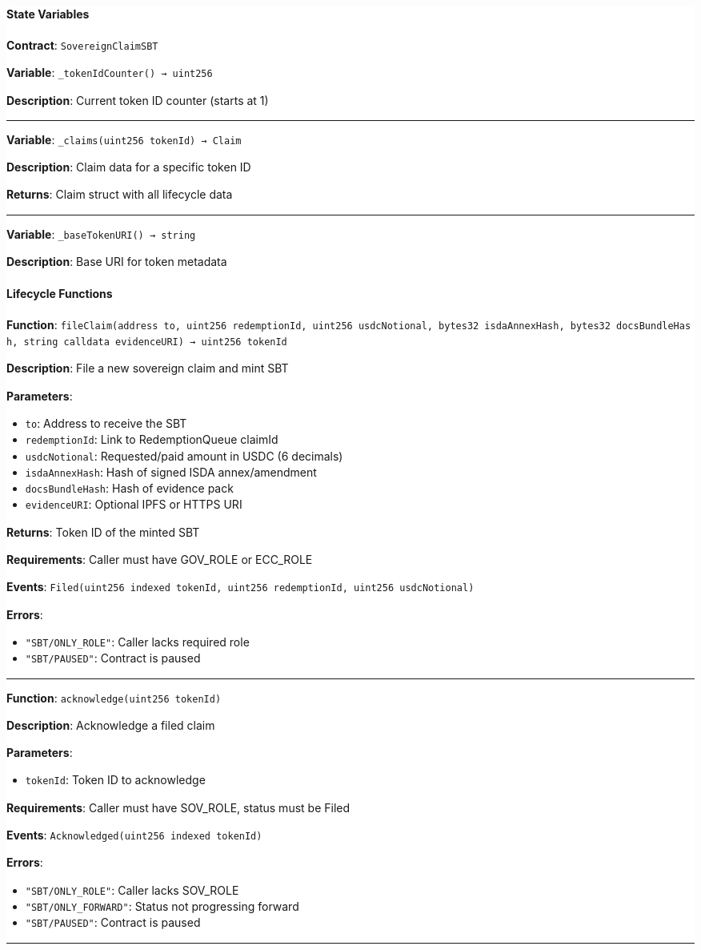 #### State Variables
**Contract**: `SovereignClaimSBT`

**Variable**: `_tokenIdCounter() → uint256`

**Description**: Current token ID counter (starts at 1)

---

**Variable**: `_claims(uint256 tokenId) → Claim`

**Description**: Claim data for a specific token ID

**Returns**: Claim struct with all lifecycle data

---

**Variable**: `_baseTokenURI() → string`

**Description**: Base URI for token metadata

#### Lifecycle Functions

**Function**: `fileClaim(address to, uint256 redemptionId, uint256 usdcNotional, bytes32 isdaAnnexHash, bytes32 docsBundleHash, string calldata evidenceURI) → uint256 tokenId`

**Description**: File a new sovereign claim and mint SBT

**Parameters**:
- `to`: Address to receive the SBT
- `redemptionId`: Link to RedemptionQueue claimId
- `usdcNotional`: Requested/paid amount in USDC (6 decimals)
- `isdaAnnexHash`: Hash of signed ISDA annex/amendment
- `docsBundleHash`: Hash of evidence pack
- `evidenceURI`: Optional IPFS or HTTPS URI

**Returns**: Token ID of the minted SBT

**Requirements**: Caller must have GOV_ROLE or ECC_ROLE

**Events**: `Filed(uint256 indexed tokenId, uint256 redemptionId, uint256 usdcNotional)`

**Errors**:
- `"SBT/ONLY_ROLE"`: Caller lacks required role
- `"SBT/PAUSED"`: Contract is paused

---

**Function**: `acknowledge(uint256 tokenId)`

**Description**: Acknowledge a filed claim

**Parameters**:
- `tokenId`: Token ID to acknowledge

**Requirements**: Caller must have SOV_ROLE, status must be Filed

**Events**: `Acknowledged(uint256 indexed tokenId)`

**Errors**:
- `"SBT/ONLY_ROLE"`: Caller lacks SOV_ROLE
- `"SBT/ONLY_FORWARD"`: Status not progressing forward
- `"SBT/PAUSED"`: Contract is paused

---